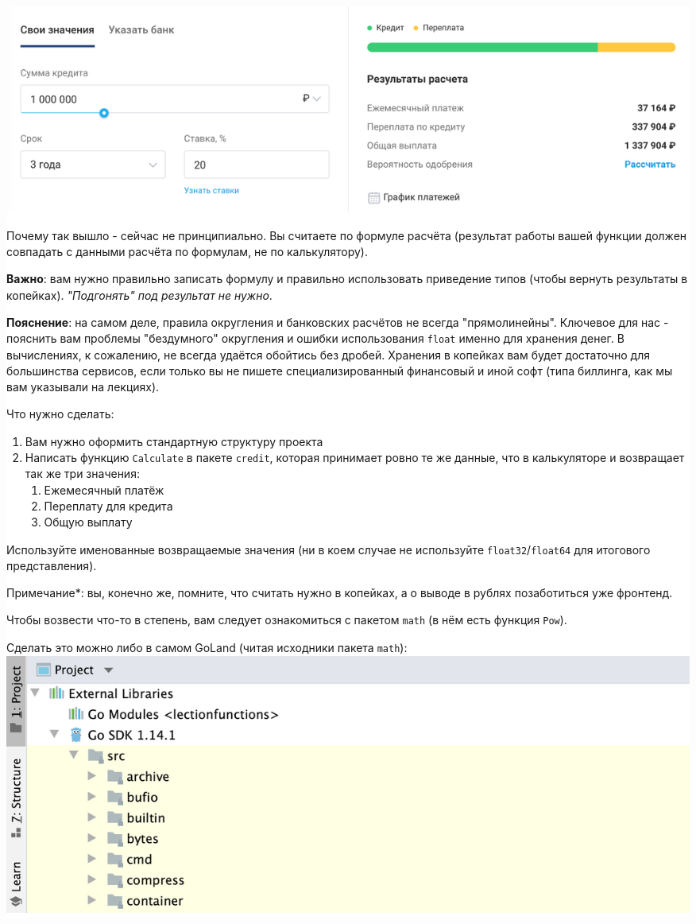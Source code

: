 ![](pic/calculator.png)

Почему так вышло - сейчас не принципиально. Вы считаете по формуле расчёта (результат работы вашей функции должен совпадать с данными расчёта по формулам, не по калькулятору).

**Важно**: вам нужно правильно записать формулу и правильно использовать приведение типов (чтобы вернуть результаты в копейках). *"Подгонять" под результат не нужно*.

**Пояснение**: на самом деле, правила округления и банковских расчётов не всегда "прямолинейны". Ключевое для нас - пояснить вам проблемы "бездумного" округления и ошибки использования `float` именно для хранения денег. В вычислениях, к сожалению, не всегда удаётся обойтись без дробей. Хранения в копейках вам будет достаточно для большинства сервисов, если только вы не пишете специализированный финансовый и иной софт (типа биллинга, как мы вам указывали на лекциях).

Что нужно сделать:
1. Вам нужно оформить стандартную структуру проекта
1. Написать функцию `Calculate` в пакете `credit`, которая принимает ровно те же данные, что в калькуляторе и возвращает так же три значения: 
    1. Ежемесячный платёж
    1. Переплату для кредита
    1. Общую выплату

Используйте именованные возвращаемые значения (ни в коем случае не используйте `float32`/`float64` для итогового представления).

Примечание*: вы, конечно же, помните, что считать нужно в копейках, а о выводе в рублях позаботиться уже фронтенд.

Чтобы возвести что-то в степень, вам следует ознакомиться с пакетом `math` (в нём есть функция `Pow`).

Сделать это можно либо в самом GoLand (читая исходники пакета `math`):
![](pic/math-sources.png)
